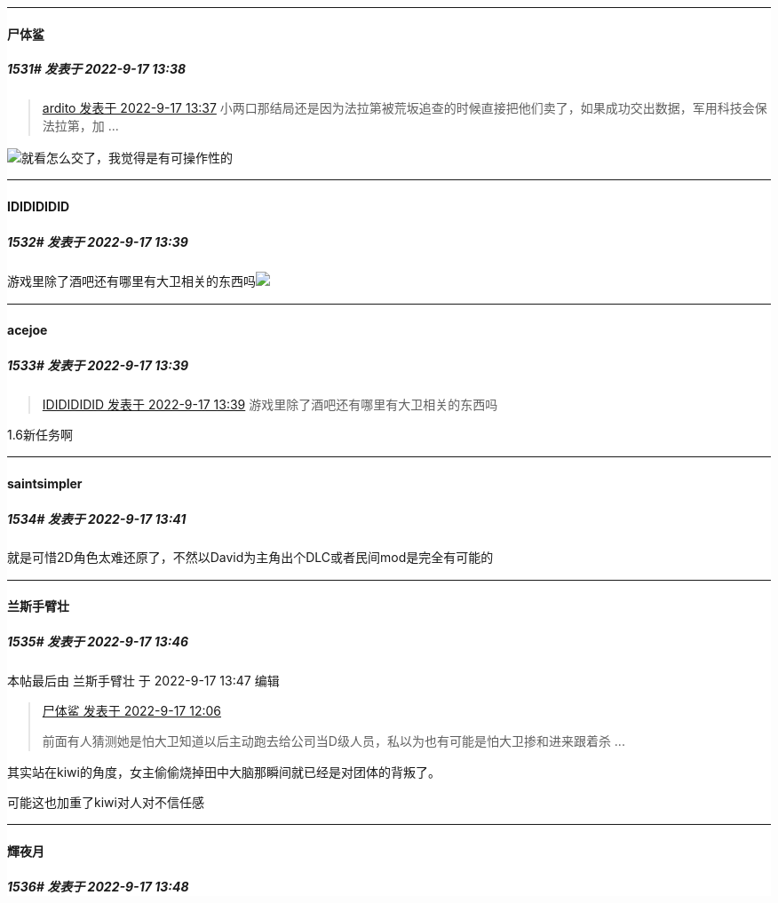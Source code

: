 *****

####  尸体鲨  
##### 1531#       发表于 2022-9-17 13:38

<blockquote><a href="httphttps://bbs.saraba1st.com/2b/forum.php?mod=redirect&amp;goto=findpost&amp;pid=57522993&amp;ptid=2069884" target="_blank">ardito 发表于 2022-9-17 13:37</a>
小两口那结局还是因为法拉第被荒坂追查的时候直接把他们卖了，如果成功交出数据，军用科技会保法拉第，加 ...</blockquote>
<img src="https://static.saraba1st.com/image/smiley/face2017/032.png" referrerpolicy="no-referrer">就看怎么交了，我觉得是有可操作性的

*****

####  IDIDIDIDID  
##### 1532#       发表于 2022-9-17 13:39

游戏里除了酒吧还有哪里有大卫相关的东西吗<img src="https://static.saraba1st.com/image/smiley/face2017/138.png" referrerpolicy="no-referrer">

*****

####  acejoe  
##### 1533#       发表于 2022-9-17 13:39

<blockquote><a href="httphttps://bbs.saraba1st.com/2b/forum.php?mod=redirect&amp;goto=findpost&amp;pid=57523008&amp;ptid=2069884" target="_blank">IDIDIDIDID 发表于 2022-9-17 13:39</a>
游戏里除了酒吧还有哪里有大卫相关的东西吗</blockquote>
1.6新任务啊

*****

####  saintsimpler  
##### 1534#       发表于 2022-9-17 13:41

就是可惜2D角色太难还原了，不然以David为主角出个DLC或者民间mod是完全有可能的

*****

####  兰斯手臂壮  
##### 1535#       发表于 2022-9-17 13:46

 本帖最后由 兰斯手臂壮 于 2022-9-17 13:47 编辑 
<blockquote><a href="httphttps://bbs.saraba1st.com/2b/forum.php?mod=redirect&amp;goto=findpost&amp;pid=57521780&amp;ptid=2069884" target="_blank">尸体鲨 发表于 2022-9-17 12:06</a>

前面有人猜测她是怕大卫知道以后主动跑去给公司当D级人员，私以为也有可能是怕大卫掺和进来跟着杀 ...</blockquote>
其实站在kiwi的角度，女主偷偷烧掉田中大脑那瞬间就已经是对团体的背叛了。

可能这也加重了kiwi对人对不信任感

*****

####  輝夜月  
##### 1536#       发表于 2022-9-17 13:48
